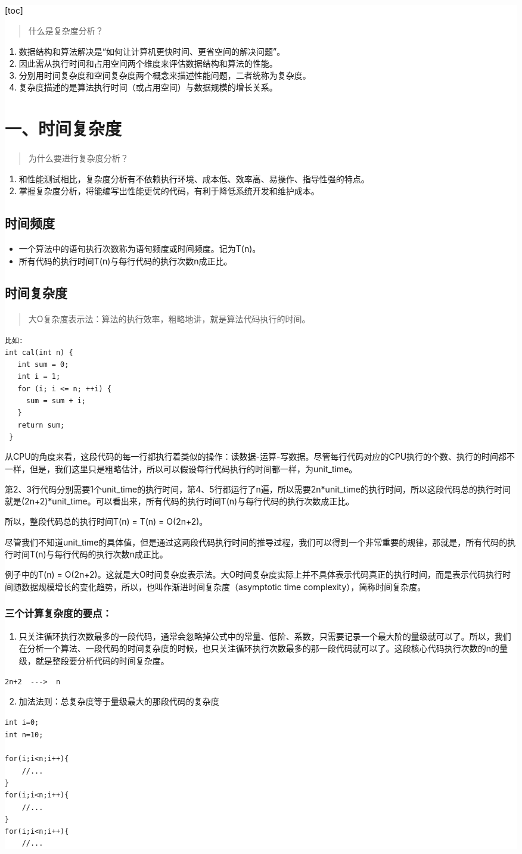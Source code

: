
[toc]


>什么是复杂度分析？
1. 数据结构和算法解决是“如何让计算机更快时间、更省空间的解决问题”。
2. 因此需从执行时间和占用空间两个维度来评估数据结构和算法的性能。
3. 分别用时间复杂度和空间复杂度两个概念来描述性能问题，二者统称为复杂度。
4. 复杂度描述的是算法执行时间（或占用空间）与数据规模的增长关系。
# 一、时间复杂度  
>为什么要进行复杂度分析？
1. 和性能测试相比，复杂度分析有不依赖执行环境、成本低、效率高、易操作、指导性强的特点。
2. 掌握复杂度分析，将能编写出性能更优的代码，有利于降低系统开发和维护成本。


## 时间频度 
- 一个算法中的语句执行次数称为语句频度或时间频度。记为T(n)。 
- 所有代码的执行时间T(n)与每行代码的执行次数n成正比。

## 时间复杂度 
>大O复杂度表示法：算法的执行效率，粗略地讲，就是算法代码执行的时间。
```
比如:
int cal(int n) {
   int sum = 0;
   int i = 1;
   for (i; i <= n; ++i) {
     sum = sum + i;
   }
   return sum;
 }
```
从CPU的角度来看，这段代码的每一行都执行着类似的操作：读数据-运算-写数据。尽管每行代码对应的CPU执行的个数、执行的时间都不一样，但是，我们这里只是粗略估计，所以可以假设每行代码执行的时间都一样，为unit_time。

第2、3行代码分别需要1个unit_time的执行时间，第4、5行都运行了n遍，所以需要2n*unit_time的执行时间，所以这段代码总的执行时间就是(2n+2)*unit_time。可以看出来，所有代码的执行时间T(n)与每行代码的执行次数成正比。

所以，整段代码总的执行时间T(n) = T(n) = O(2n+2)。

尽管我们不知道unit_time的具体值，但是通过这两段代码执行时间的推导过程，我们可以得到一个非常重要的规律，那就是，所有代码的执行时间T(n)与每行代码的执行次数n成正比。

例子中的T(n) = O(2n+2)。这就是大O时间复杂度表示法。大O时间复杂度实际上并不具体表示代码真正的执行时间，而是表示代码执行时间随数据规模增长的变化趋势，所以，也叫作渐进时间复杂度（asymptotic time complexity），简称时间复杂度。

### 三个计算复杂度的要点：
1. 只关注循环执行次数最多的一段代码，通常会忽略掉公式中的常量、低阶、系数，只需要记录一个最大阶的量级就可以了。所以，我们在分析一个算法、一段代码的时间复杂度的时候，也只关注循环执行次数最多的那一段代码就可以了。这段核心代码执行次数的n的量级，就是整段要分析代码的时间复杂度。
```
2n+2  --->  n
```

2. 加法法则：总复杂度等于量级最大的那段代码的复杂度
```
int i=0;
int n=10;

for(i;i<n;i++){
    //...
}
for(i;i<n;i++){
    //...
}
for(i;i<n;i++){
    //...
```